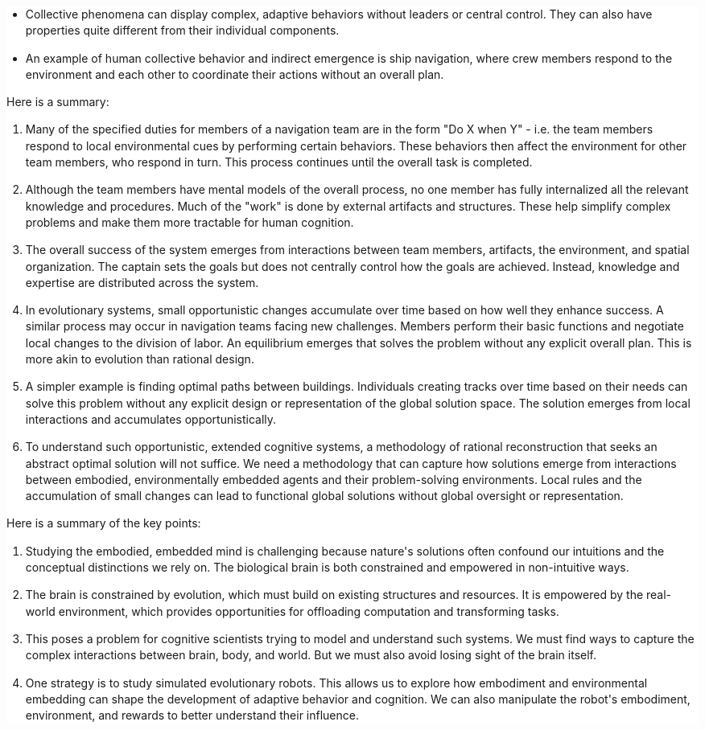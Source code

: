 - Collective phenomena can display complex, adaptive behaviors without leaders or central control. They can also have properties quite different from their individual components.

- An example of human collective behavior and indirect emergence is ship navigation, where crew members respond to the environment and each other to coordinate their actions without an overall plan.

 Here is a summary:

1. Many of the specified duties for members of a navigation team are in the form "Do X when Y" - i.e. the team members respond to local environmental cues by performing certain behaviors. These behaviors then affect the environment for other team members, who respond in turn. This process continues until the overall task is completed. 

2. Although the team members have mental models of the overall process, no one member has fully internalized all the relevant knowledge and procedures. Much of the "work" is done by external artifacts and structures. These help simplify complex problems and make them more tractable for human cognition.

3. The overall success of the system emerges from interactions between team members, artifacts, the environment, and spatial organization. The captain sets the goals but does not centrally control how the goals are achieved. Instead, knowledge and expertise are distributed across the system.

4. In evolutionary systems, small opportunistic changes accumulate over time based on how well they enhance success. A similar process may occur in navigation teams facing new challenges. Members perform their basic functions and negotiate local changes to the division of labor. An equilibrium emerges that solves the problem without any explicit overall plan. This is more akin to evolution than rational design. 

5. A simpler example is finding optimal paths between buildings. Individuals creating tracks over time based on their needs can solve this problem without any explicit design or representation of the global solution space. The solution emerges from local interactions and accumulates opportunistically.

6. To understand such opportunistic, extended cognitive systems, a methodology of rational reconstruction that seeks an abstract optimal solution will not suffice. We need a methodology that can capture how solutions emerge from interactions between embodied, environmentally embedded agents and their problem-solving environments. Local rules and the accumulation of small changes can lead to functional global solutions without global oversight or representation.

 Here is a summary of the key points:

1. Studying the embodied, embedded mind is challenging because nature's solutions often confound our intuitions and the conceptual distinctions we rely on. The biological brain is both constrained and empowered in non-intuitive ways. 

2. The brain is constrained by evolution, which must build on existing structures and resources. It is empowered by the real-world environment, which provides opportunities for offloading computation and transforming tasks.

3. This poses a problem for cognitive scientists trying to model and understand such systems. We must find ways to capture the complex interactions between brain, body, and world. But we must also avoid losing sight of the brain itself.

4. One strategy is to study simulated evolutionary robots. This allows us to explore how embodiment and environmental embedding can shape the development of adaptive behavior and cognition. We can also manipulate the robot's embodiment, environment, and rewards to better understand their influence.
